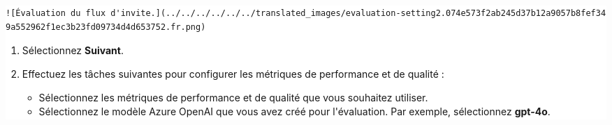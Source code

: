     ![Évaluation du flux d'invite.](../../../../../../translated_images/evaluation-setting2.074e573f2ab245d37b12a9057b8fef349a552962f1ec3b23fd09734d4d653752.fr.png)

1. Sélectionnez **Suivant**.

1. Effectuez les tâches suivantes pour configurer les métriques de performance et de qualité :

    - Sélectionnez les métriques de performance et de qualité que vous souhaitez utiliser.
    - Sélectionnez le modèle Azure OpenAI que vous avez créé pour l'évaluation. Par exemple, sélectionnez **gpt-4o**.
